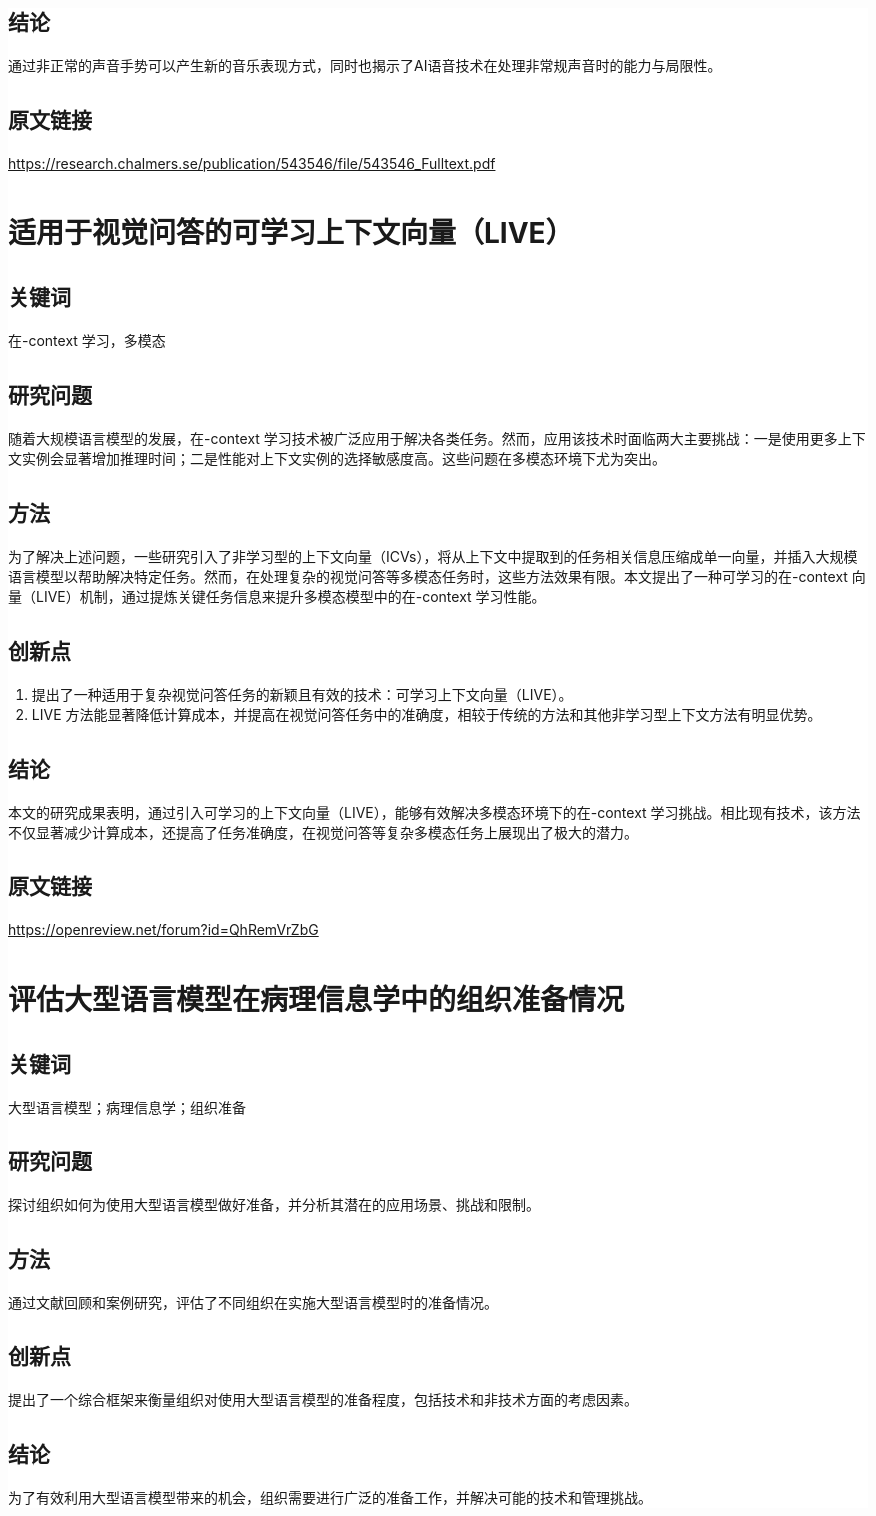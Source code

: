 ## 结论
通过非正常的声音手势可以产生新的音乐表现方式，同时也揭示了AI语音技术在处理非常规声音时的能力与局限性。 

## 原文链接
https://research.chalmers.se/publication/543546/file/543546_Fulltext.pdf 



# 适用于视觉问答的可学习上下文向量（LIVE）
## 关键词
在-context 学习，多模态

## 研究问题
随着大规模语言模型的发展，在-context 学习技术被广泛应用于解决各类任务。然而，应用该技术时面临两大主要挑战：一是使用更多上下文实例会显著增加推理时间；二是性能对上下文实例的选择敏感度高。这些问题在多模态环境下尤为突出。

## 方法
为了解决上述问题，一些研究引入了非学习型的上下文向量（ICVs），将从上下文中提取到的任务相关信息压缩成单一向量，并插入大规模语言模型以帮助解决特定任务。然而，在处理复杂的视觉问答等多模态任务时，这些方法效果有限。本文提出了一种可学习的在-context 向量（LIVE）机制，通过提炼关键任务信息来提升多模态模型中的在-context 学习性能。

## 创新点
1. 提出了一种适用于复杂视觉问答任务的新颖且有效的技术：可学习上下文向量（LIVE）。
2. LIVE 方法能显著降低计算成本，并提高在视觉问答任务中的准确度，相较于传统的方法和其他非学习型上下文方法有明显优势。

## 结论
本文的研究成果表明，通过引入可学习的上下文向量（LIVE），能够有效解决多模态环境下的在-context 学习挑战。相比现有技术，该方法不仅显著减少计算成本，还提高了任务准确度，在视觉问答等复杂多模态任务上展现出了极大的潜力。 

## 原文链接
https://openreview.net/forum?id=QhRemVrZbG 



# 评估大型语言模型在病理信息学中的组织准备情况
## 关键词
大型语言模型；病理信息学；组织准备
## 研究问题
探讨组织如何为使用大型语言模型做好准备，并分析其潜在的应用场景、挑战和限制。
## 方法
通过文献回顾和案例研究，评估了不同组织在实施大型语言模型时的准备情况。
## 创新点
提出了一个综合框架来衡量组织对使用大型语言模型的准备程度，包括技术和非技术方面的考虑因素。
## 结论
为了有效利用大型语言模型带来的机会，组织需要进行广泛的准备工作，并解决可能的技术和管理挑战。
